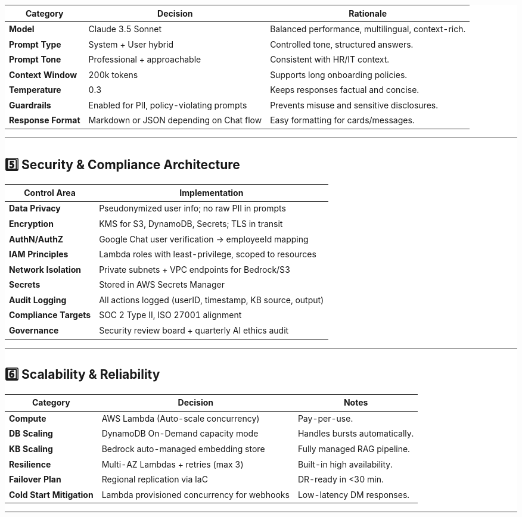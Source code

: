 | Category | Decision | Rationale |
|-----------|-----------|-----------|
| **Model** | Claude 3.5 Sonnet | Balanced performance, multilingual, context-rich. |
| **Prompt Type** | System + User hybrid | Controlled tone, structured answers. |
| **Prompt Tone** | Professional + approachable | Consistent with HR/IT context. |
| **Context Window** | 200k tokens | Supports long onboarding policies. |
| **Temperature** | 0.3 | Keeps responses factual and concise. |
| **Guardrails** | Enabled for PII, policy-violating prompts | Prevents misuse and sensitive disclosures. |
| **Response Format** | Markdown or JSON depending on Chat flow | Easy formatting for cards/messages. |

---

## 5️⃣ Security & Compliance Architecture

| Control Area | Implementation |
|---------------|----------------|
| **Data Privacy** | Pseudonymized user info; no raw PII in prompts |
| **Encryption** | KMS for S3, DynamoDB, Secrets; TLS in transit |
| **AuthN/AuthZ** | Google Chat user verification → employeeId mapping |
| **IAM Principles** | Lambda roles with least-privilege, scoped to resources |
| **Network Isolation** | Private subnets + VPC endpoints for Bedrock/S3 |
| **Secrets** | Stored in AWS Secrets Manager |
| **Audit Logging** | All actions logged (userID, timestamp, KB source, output) |
| **Compliance Targets** | SOC 2 Type II, ISO 27001 alignment |
| **Governance** | Security review board + quarterly AI ethics audit |

---

## 6️⃣ Scalability & Reliability

| Category | Decision | Notes |
|-----------|-----------|-------|
| **Compute** | AWS Lambda (Auto-scale concurrency) | Pay-per-use. |
| **DB Scaling** | DynamoDB On-Demand capacity mode | Handles bursts automatically. |
| **KB Scaling** | Bedrock auto-managed embedding store | Fully managed RAG pipeline. |
| **Resilience** | Multi-AZ Lambdas + retries (max 3) | Built-in high availability. |
| **Failover Plan** | Regional replication via IaC | DR-ready in <30 min. |
| **Cold Start Mitigation** | Lambda provisioned concurrency for webhooks | Low-latency DM responses. |

---